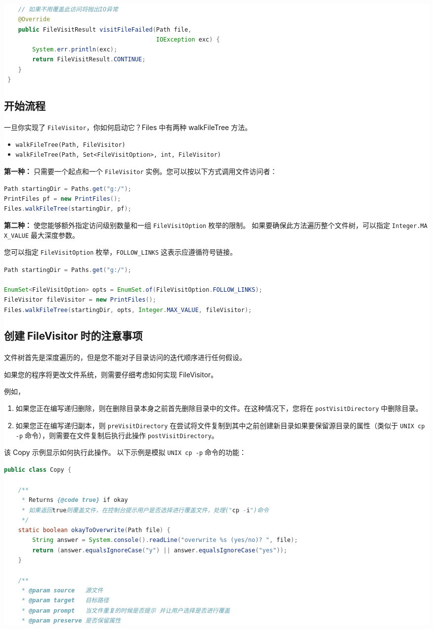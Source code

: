 ```java
    // 如果不用覆盖此访问将抛出IO异常
    @Override
    public FileVisitResult visitFileFailed(Path file,
                                           IOException exc) {
        System.err.println(exc);
        return FileVisitResult.CONTINUE;
    }
 }   
```

## 开始流程
一旦你实现了 `FileVisitor`，你如何启动它？Files 中有两种 walkFileTree 方法。

* `walkFileTree(Path, FileVisitor)`
* `walkFileTree(Path, Set<FileVisitOption>, int, FileVisitor)`

**第一种：** 只需要一个起点和一个 `FileVisitor` 实例。您可以按以下方式调用文件访问者：

```java
Path startingDir = Paths.get("g:/");
PrintFiles pf = new PrintFiles();
Files.walkFileTree(startingDir, pf);
```

**第二种：** 使您能够额外指定访问级别数量和一组 `FileVisitOption` 枚举的限制。
如果要确保此方法遍历整个文件树，可以指定 `Integer.MAX_VALUE` 最大深度参数。

您可以指定 `FileVisitOption` 枚举，`FOLLOW_LINKS` 这表示应遵循符号链接。

```java
Path startingDir = Paths.get("g:/");

EnumSet<FileVisitOption> opts = EnumSet.of(FileVisitOption.FOLLOW_LINKS);
FileVisitor fileVisitor = new PrintFiles();
Files.walkFileTree(startingDir, opts, Integer.MAX_VALUE, fileVisitor);
```
## 创建 FileVisitor 时的注意事项

文件树首先是深度遍历的，但是您不能对子目录访问的迭代顺序进行任何假设。

如果您的程序将更改文件系统，则需要仔细考虑如何实现 FileVisitor。

例如，

1. 如果您正在编写递归删除，则在删除目录本身之前首先删除目录中的文件。在这种情况下，您将在 `postVisitDirectory` 中删除目录。

2. 如果您正在编写递归副本，则 `preVisitDirectory` 在尝试将文件复制到其中之前创建新目录如果要保留源目录的属性（类似于 `UNIX cp -p` 命令），则需要在文件复制后执行此操作 `postVisitDirectory`。

该 Copy 示例显示如何执行此操作。 以下示例是模拟 `UNIX cp -p` 命令的功能：

```java
public class Copy {

    /**
     * Returns {@code true} if okay
     * 如果返回true则覆盖文件，在控制台提示用户是否选择进行覆盖文件，处理("cp -i")命令
     */
    static boolean okayToOverwrite(Path file) {
        String answer = System.console().readLine("overwrite %s (yes/no)? ", file);
        return (answer.equalsIgnoreCase("y") || answer.equalsIgnoreCase("yes"));
    }

    /**
     * @param source   源文件
     * @param target   目标路径
     * @param prompt   当文件重复的时候是否提示 并让用户选择是否进行覆盖
     * @param preserve 是否保留属性
```